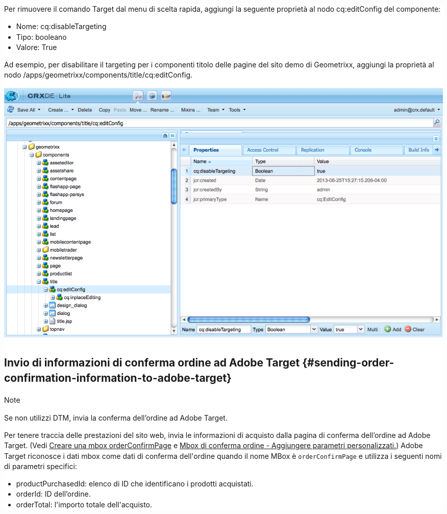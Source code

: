 Per rimuovere il comando Target dal menu di scelta rapida, aggiungi la seguente proprietà al nodo cq:editConfig del componente:

* Nome: cq:disableTargeting
* Tipo: booleano
* Valore: True

Ad esempio, per disabilitare il targeting per i componenti titolo delle pagine del sito demo di Geometrixx, aggiungi la proprietà al nodo /apps/geometrixx/components/title/cq:editConfig.

![chlimage_1-22](assets/chlimage_1-22.png)

## Invio di informazioni di conferma ordine ad Adobe Target {#sending-order-confirmation-information-to-adobe-target}

>[!NOTE]
>
>Se non utilizzi DTM, invia la conferma dell’ordine ad Adobe Target.

Per tenere traccia delle prestazioni del sito web, invia le informazioni di acquisto dalla pagina di conferma dell’ordine ad Adobe Target. (Vedi [Creare una mbox orderConfirmPage](https://developer.adobe.com/target/implement/client-side/atjs/how-to-deployatjs/implement-target-without-a-tag-manager/?lang=en) e [Mbox di conferma ordine - Aggiungere parametri personalizzati.](https://experienceleaguecommunities.adobe.com/t5/adobe-target-questions/order-confirmation-mbox-add-custom-parameters/m-p/275779)) Adobe Target riconosce i dati mbox come dati di conferma dell&#39;ordine quando il nome MBox è `orderConfirmPage` e utilizza i seguenti nomi di parametri specifici:

* productPurchasedId: elenco di ID che identificano i prodotti acquistati.
* orderId: ID dell’ordine.
* orderTotal: l&#39;importo totale dell&#39;acquisto.
